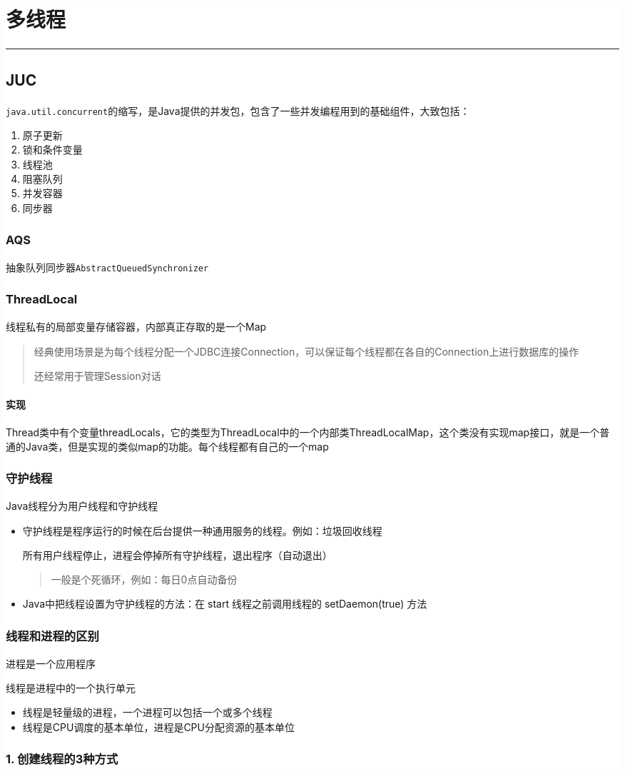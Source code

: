 # 多线程

---

## JUC

`java.util.concurrent`的缩写，是Java提供的并发包，包含了一些并发编程用到的基础组件，大致包括：

1. 原子更新
2. 锁和条件变量
3. 线程池
4. 阻塞队列
5. 并发容器
6. 同步器

### AQS

抽象队列同步器`AbstractQueuedSynchronizer`

### ThreadLocal

线程私有的局部变量存储容器，内部真正存取的是一个Map

> 经典使用场景是为每个线程分配一个JDBC连接Connection，可以保证每个线程都在各自的Connection上进行数据库的操作
>
> 还经常用于管理Session对话

#### 实现

Thread类中有个变量threadLocals，它的类型为ThreadLocal中的一个内部类ThreadLocalMap，这个类没有实现map接口，就是一个普通的Java类，但是实现的类似map的功能。每个线程都有自己的一个map

### 守护线程

Java线程分为用户线程和守护线程

- 守护线程是程序运行的时候在后台提供一种通用服务的线程。例如：垃圾回收线程

  所有用户线程停止，进程会停掉所有守护线程，退出程序（自动退出）
  
  > 一般是个死循环，例如：每日0点自动备份

* Java中把线程设置为守护线程的方法：在 start 线程之前调用线程的 setDaemon(true) 方法

### 线程和进程的区别

进程是一个应用程序

线程是进程中的一个执行单元

* 线程是轻量级的进程，一个进程可以包括一个或多个线程
* 线程是CPU调度的基本单位，进程是CPU分配资源的基本单位

### 1. 创建线程的3种方式
